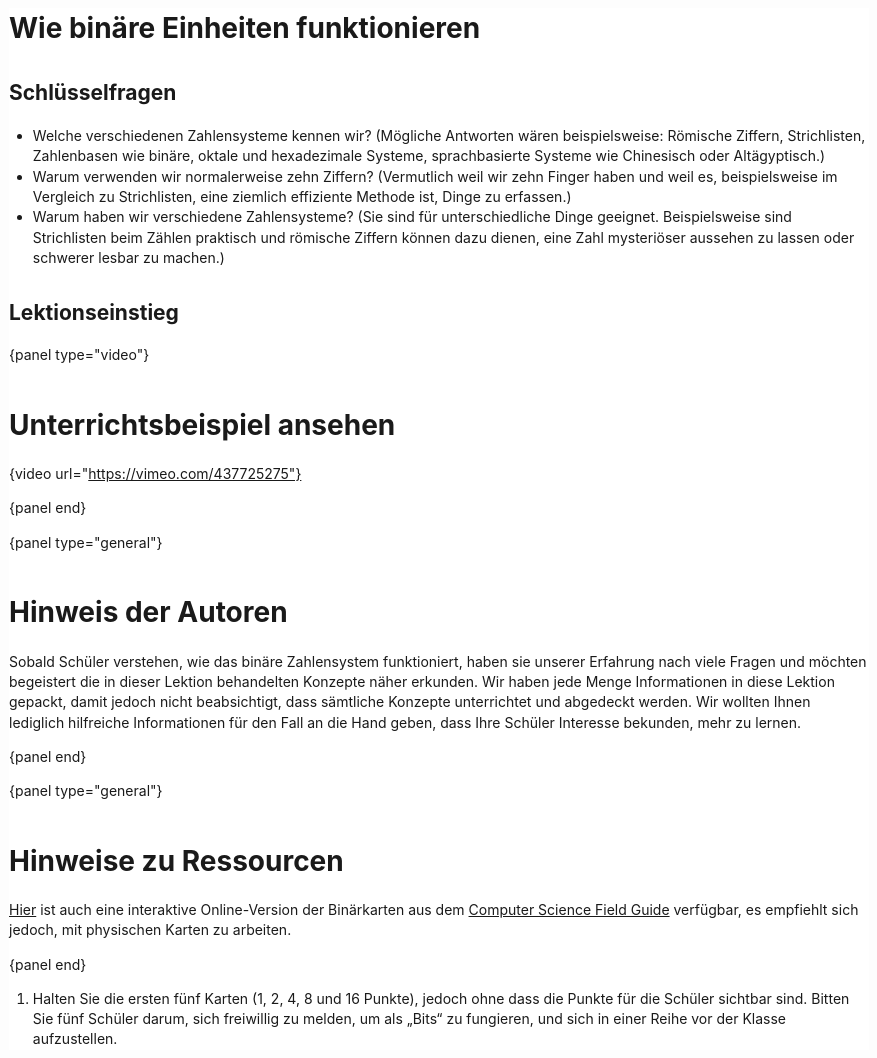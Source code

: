 # Wie binäre Einheiten funktionieren

## Schlüsselfragen

- Welche verschiedenen Zahlensysteme kennen wir? (Mögliche Antworten wären beispielsweise: Römische Ziffern, Strichlisten, Zahlenbasen wie binäre, oktale und hexadezimale Systeme, sprachbasierte Systeme wie Chinesisch oder Altägyptisch.)
- Warum verwenden wir normalerweise zehn Ziffern? (Vermutlich weil wir zehn Finger haben und weil es, beispielsweise im Vergleich zu Strichlisten, eine ziemlich effiziente Methode ist, Dinge zu erfassen.)
- Warum haben wir verschiedene Zahlensysteme? (Sie sind für unterschiedliche Dinge geeignet. Beispielsweise sind Strichlisten beim Zählen praktisch und römische Ziffern können dazu dienen, eine Zahl mysteriöser aussehen zu lassen oder schwerer lesbar zu machen.)

## Lektionseinstieg

{panel type="video"}

# Unterrichtsbeispiel ansehen

{video url="https://vimeo.com/437725275"}

{panel end}

{panel type="general"}

# Hinweis der Autoren

Sobald Schüler verstehen, wie das binäre Zahlensystem funktioniert, haben sie unserer Erfahrung nach viele Fragen und möchten begeistert die in dieser Lektion behandelten Konzepte näher erkunden. Wir haben jede Menge Informationen in diese Lektion gepackt, damit jedoch nicht beabsichtigt, dass sämtliche Konzepte unterrichtet und abgedeckt werden. Wir wollten Ihnen lediglich hilfreiche Informationen für den Fall an die Hand geben, dass Ihre Schüler Interesse bekunden, mehr zu lernen.

{panel end}

{panel type="general"}

# Hinweise zu Ressourcen

[Hier](http://www.csfieldguide.org.nz/en/interactives/binary-cards/index.html?digits=8) ist auch eine interaktive Online-Version der Binärkarten aus dem [Computer Science Field Guide](http://www.csfieldguide.org.nz/) verfügbar, es empfiehlt sich jedoch, mit physischen Karten zu arbeiten.

{panel end}

1. Halten Sie die ersten fünf Karten (1, 2, 4, 8 und 16 Punkte), jedoch ohne dass die Punkte für die Schüler sichtbar sind. Bitten Sie fünf Schüler darum, sich freiwillig zu melden, um als „Bits“ zu fungieren, und sich in einer Reihe vor der Klasse aufzustellen.
